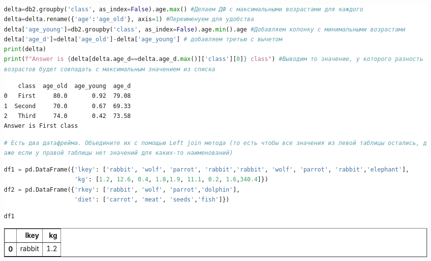 


```python
delta=db2.groupby('class', as_index=False).age.max() #Делаем ДФ с максимальными возрастами для каждого 
delta=delta.rename({'age':'age_old'}, axis=1) #Переименуем для удобства
delta['age_young']=db2.groupby('class', as_index=False).age.min().age #Добавляем колонку с минимальными возрастами
delta['age_d']=delta['age_old']-delta['age_young'] # добавляем третью с вычетом
print(delta)
print(f"Answer is {delta[delta.age_d==delta.age_d.max()]['class'][0]} class") #Выводим то значение, у которого разность возрастов будет совпадать с максимальным значением из списка
```

        class  age_old  age_young  age_d
    0   First     80.0       0.92  79.08
    1  Second     70.0       0.67  69.33
    2   Third     74.0       0.42  73.58
    Answer is First class
    


```python
# Есть два датафрейма. Объедините их с помощью Left join метода (то есть чтобы все значения из левой таблицы остались, даже если у правой таблицы нет значений для каких-то наименований)
```


```python
df1 = pd.DataFrame({'lkey': ['rabbit', 'wolf', 'parrot', 'rabbit','rabbit', 'wolf', 'parrot', 'rabbit','elephant'],
                    'kg': [1.2, 12.6, 0.4, 1.8,1.9, 11.1, 0.2, 1.6,340.4]})
df2 = pd.DataFrame({'rkey': ['rabbit', 'wolf', 'parrot','dolphin'],
                    'diet': ['carrot', 'meat', 'seeds','fish']})
```


```python
df1
```




<div>
<style scoped>
    .dataframe tbody tr th:only-of-type {
        vertical-align: middle;
    }

    .dataframe tbody tr th {
        vertical-align: top;
    }

    .dataframe thead th {
        text-align: right;
    }
</style>
<table border="1" class="dataframe">
  <thead>
    <tr style="text-align: right;">
      <th></th>
      <th>lkey</th>
      <th>kg</th>
    </tr>
  </thead>
  <tbody>
    <tr>
      <th>0</th>
      <td>rabbit</td>
      <td>1.2</td>
    </tr>